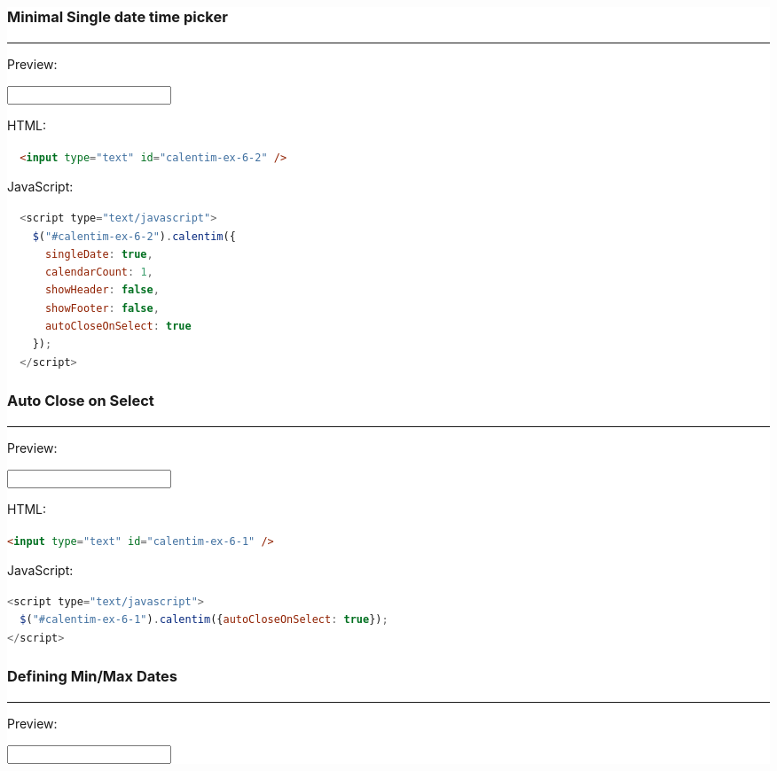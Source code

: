 ### Minimal Single date time picker
---
Preview:
<div class="well well-sm" style="overflow: auto;">
<input type="text" id="calentim-ex-6-2" />
</div>
<script type="text/javascript">$("#calentim-ex-6-2").calentim({singleDate: true, calendarCount: 1, showHeader: false, showFooter: false,autoCloseOnSelect: true});</script>

  HTML:
  ```html
    <input type="text" id="calentim-ex-6-2" />
  ```

  JavaScript:
  ```javascript
    <script type="text/javascript">
      $("#calentim-ex-6-2").calentim({
        singleDate: true,
        calendarCount: 1,
        showHeader: false,
        showFooter: false,
        autoCloseOnSelect: true
      });
    </script>
  ```

### Auto Close on Select
---
Preview:
<div class="well well-sm" style="overflow: auto;">
<input type="text" id="calentim-ex-6-1" />
</div>
<script type="text/javascript">$("#calentim-ex-6-1").calentim({autoCloseOnSelect: true});</script>

  HTML:
  ```html
  <input type="text" id="calentim-ex-6-1" />
  ```

  JavaScript:
  ```javascript
  <script type="text/javascript">
    $("#calentim-ex-6-1").calentim({autoCloseOnSelect: true});
  </script>
  ```

### Defining Min/Max Dates
---
Preview:
<div class="well well-sm" style="overflow: auto;">
<input type="text" id="calentim-ex-6-3" />
</div>
<script type="text/javascript">$("#calentim-ex-6-3").calentim({
  minDate: moment().subtract(1, "weeks").startOf("week"),
  maxDate: moment().add(1, "weeks").endOf("week")
});</script>
